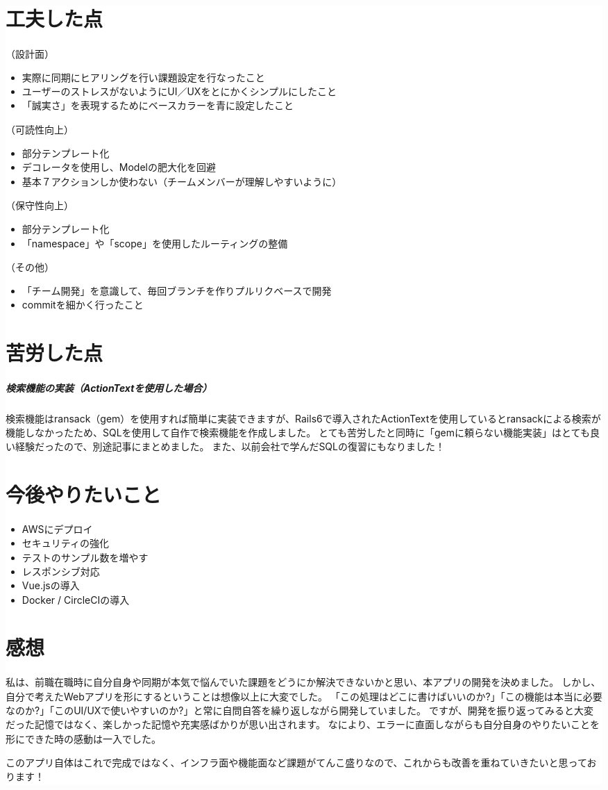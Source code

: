 # 工夫した点

（設計面）

* 実際に同期にヒアリングを行い課題設定を行なったこと
* ユーザーのストレスがないようにUI／UXをとにかくシンプルにしたこと
* 「誠実さ」を表現するためにベースカラーを青に設定したこと

（可読性向上）

* 部分テンプレート化
* デコレータを使用し、Modelの肥大化を回避
* 基本７アクションしか使わない（チームメンバーが理解しやすいように）

（保守性向上）

* 部分テンプレート化
* 「namespace」や「scope」を使用したルーティングの整備

（その他）

* 「チーム開発」を意識して、毎回ブランチを作りプルリクベースで開発
* commitを細かく行ったこと

# 苦労した点
##### 検索機能の実装（ActionTextを使用した場合）
検索機能はransack（gem）を使用すれば簡単に実装できますが、Rails6で導入されたActionTextを使用しているとransackによる検索が機能しなかったため、SQLを使用して自作で検索機能を作成しました。
とても苦労したと同時に「gemに頼らない機能実装」はとても良い経験だったので、別途記事にまとめました。
また、以前会社で学んだSQLの復習にもなりました！

# 今後やりたいこと
* AWSにデプロイ
* セキュリティの強化
* テストのサンプル数を増やす
* レスポンシブ対応
* Vue.jsの導入
* Docker / CircleCIの導入

# 感想
私は、前職在職時に自分自身や同期が本気で悩んでいた課題をどうにか解決できないかと思い、本アプリの開発を決めました。
しかし、自分で考えたWebアプリを形にするということは想像以上に大変でした。
「この処理はどこに書けばいいのか?」「この機能は本当に必要なのか?」「このUI/UXで使いやすいのか?」と常に自問自答を繰り返しながら開発していました。
ですが、開発を振り返ってみると大変だった記憶ではなく、楽しかった記憶や充実感ばかりが思い出されます。
なにより、エラーに直面しながらも自分自身のやりたいことを形にできた時の感動は一入でした。

このアプリ自体はこれで完成ではなく、インフラ面や機能面など課題がてんこ盛りなので、これからも改善を重ねていきたいと思っております！
